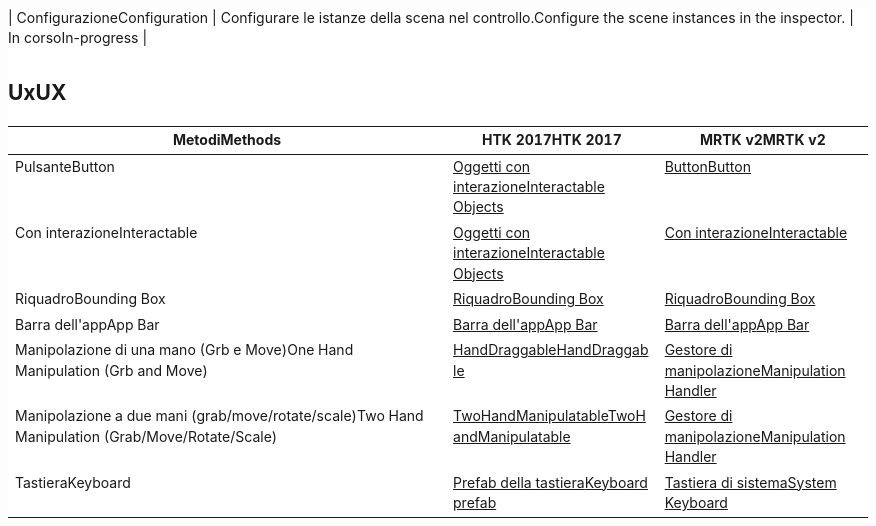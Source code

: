 | <span data-ttu-id="f972e-229">Configurazione</span><span class="sxs-lookup"><span data-stu-id="f972e-229">Configuration</span></span>             | <span data-ttu-id="f972e-230">Configurare le istanze della scena nel controllo.</span><span class="sxs-lookup"><span data-stu-id="f972e-230">Configure the scene instances in the inspector.</span></span> | <span data-ttu-id="f972e-231">In corso</span><span class="sxs-lookup"><span data-stu-id="f972e-231">In-progress</span></span> |

## <a name="ux"></a><span data-ttu-id="f972e-232">Ux</span><span class="sxs-lookup"><span data-stu-id="f972e-232">UX</span></span>

|         <span data-ttu-id="f972e-233">Metodi</span><span class="sxs-lookup"><span data-stu-id="f972e-233">Methods</span></span>                   | <span data-ttu-id="f972e-234">HTK 2017</span><span class="sxs-lookup"><span data-stu-id="f972e-234">HTK 2017</span></span> |  <span data-ttu-id="f972e-235">MRTK v2</span><span class="sxs-lookup"><span data-stu-id="f972e-235">MRTK v2</span></span>  |
|---------------------------|----------|-----------|
| <span data-ttu-id="f972e-236">Pulsante</span><span class="sxs-lookup"><span data-stu-id="f972e-236">Button</span></span>                     | [<span data-ttu-id="f972e-237">Oggetti con interazione</span><span class="sxs-lookup"><span data-stu-id="f972e-237">Interactable Objects</span></span>](https://github.com/Microsoft/MixedRealityToolkit-Unity/blob/htk_release/Assets/HoloToolkit-Examples/UX/Readme/README_InteractableObjectExample.md) | [<span data-ttu-id="f972e-238">Button</span><span class="sxs-lookup"><span data-stu-id="f972e-238">Button</span></span>](../features/ux-building-blocks/Button.md) |
| <span data-ttu-id="f972e-239">Con interazione</span><span class="sxs-lookup"><span data-stu-id="f972e-239">Interactable</span></span>                     | [<span data-ttu-id="f972e-240">Oggetti con interazione</span><span class="sxs-lookup"><span data-stu-id="f972e-240">Interactable Objects</span></span>](https://github.com/Microsoft/MixedRealityToolkit-Unity/blob/htk_release/Assets/HoloToolkit-Examples/UX/Readme/README_InteractableObjectExample.md) | [<span data-ttu-id="f972e-241">Con interazione</span><span class="sxs-lookup"><span data-stu-id="f972e-241">Interactable</span></span>](../features/ux-building-blocks/Interactable.md) |
| <span data-ttu-id="f972e-242">Riquadro</span><span class="sxs-lookup"><span data-stu-id="f972e-242">Bounding Box</span></span>             | [<span data-ttu-id="f972e-243">Riquadro</span><span class="sxs-lookup"><span data-stu-id="f972e-243">Bounding Box</span></span>](https://github.com/Microsoft/MixedRealityToolkit-Unity/blob/htk_release/Assets/HoloToolkit-Examples/UX/Readme/README_BoundingBoxGizmoExample.md) | [<span data-ttu-id="f972e-244">Riquadro</span><span class="sxs-lookup"><span data-stu-id="f972e-244">Bounding Box</span></span>](../features/ux-building-blocks/bounding-box.md) |
| <span data-ttu-id="f972e-245">Barra dell'app</span><span class="sxs-lookup"><span data-stu-id="f972e-245">App Bar</span></span>             | [<span data-ttu-id="f972e-246">Barra dell'app</span><span class="sxs-lookup"><span data-stu-id="f972e-246">App Bar</span></span>](https://github.com/Microsoft/MixedRealityToolkit-Unity/blob/htk_release/Assets/HoloToolkit-Examples/UX/Readme/README_BoundingBoxGizmoExample.md) | [<span data-ttu-id="f972e-247">Barra dell'app</span><span class="sxs-lookup"><span data-stu-id="f972e-247">App Bar</span></span>](../features/ux-building-blocks/app-bar.md) |
| <span data-ttu-id="f972e-248">Manipolazione di una mano (Grb e Move)</span><span class="sxs-lookup"><span data-stu-id="f972e-248">One Hand Manipulation (Grb and Move)</span></span>   | [<span data-ttu-id="f972e-249">HandDraggable</span><span class="sxs-lookup"><span data-stu-id="f972e-249">HandDraggable</span></span>](https://github.com/Microsoft/MixedRealityToolkit-Unity/blob/htk_release/Assets/HoloToolkit/Input/Scripts/Utilities/Interactions/HandDraggable.cs) | [<span data-ttu-id="f972e-250">Gestore di manipolazione</span><span class="sxs-lookup"><span data-stu-id="f972e-250">Manipulation Handler</span></span>](../features/ux-building-blocks/manipulation-handler.md) |
| <span data-ttu-id="f972e-251">Manipolazione a due mani (grab/move/rotate/scale)</span><span class="sxs-lookup"><span data-stu-id="f972e-251">Two Hand Manipulation (Grab/Move/Rotate/Scale)</span></span>             | [<span data-ttu-id="f972e-252">TwoHandManipulatable</span><span class="sxs-lookup"><span data-stu-id="f972e-252">TwoHandManipulatable</span></span>](https://github.com/Microsoft/MixedRealityToolkit-Unity/blob/htk_release/Assets/HoloToolkit/Input/Scripts/Utilities/Interactions/TwoHandManipulatable.cs) | [<span data-ttu-id="f972e-253">Gestore di manipolazione</span><span class="sxs-lookup"><span data-stu-id="f972e-253">Manipulation Handler</span></span>](../features/ux-building-blocks/manipulation-handler.md) |
| <span data-ttu-id="f972e-254">Tastiera</span><span class="sxs-lookup"><span data-stu-id="f972e-254">Keyboard</span></span>             | [<span data-ttu-id="f972e-255">Prefab della tastiera</span><span class="sxs-lookup"><span data-stu-id="f972e-255">Keyboard prefab</span></span>]() | [<span data-ttu-id="f972e-256">Tastiera di sistema</span><span class="sxs-lookup"><span data-stu-id="f972e-256">System Keyboard</span></span>](../features/ux-building-blocks/system-keyboard.md) |